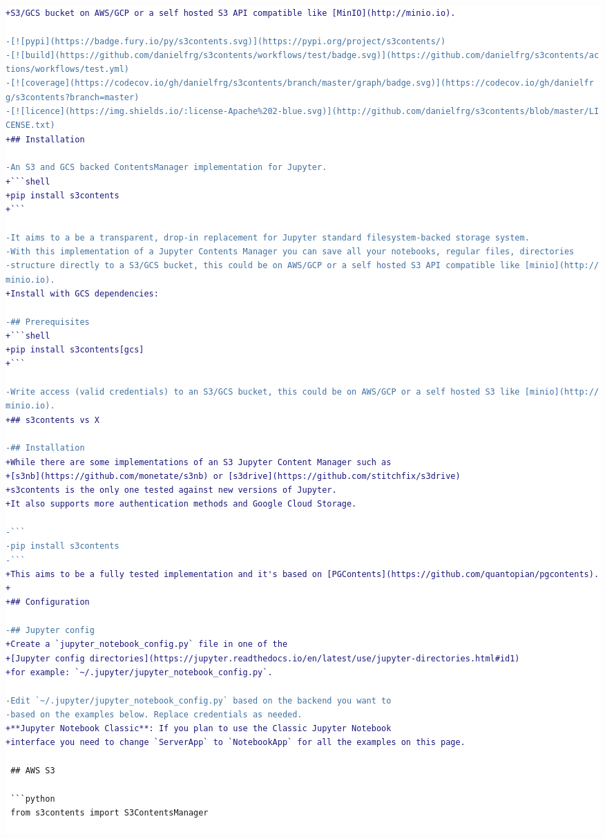 ```diff
+S3/GCS bucket on AWS/GCP or a self hosted S3 API compatible like [MinIO](http://minio.io).
 
-[![pypi](https://badge.fury.io/py/s3contents.svg)](https://pypi.org/project/s3contents/)
-[![build](https://github.com/danielfrg/s3contents/workflows/test/badge.svg)](https://github.com/danielfrg/s3contents/actions/workflows/test.yml)
-[![coverage](https://codecov.io/gh/danielfrg/s3contents/branch/master/graph/badge.svg)](https://codecov.io/gh/danielfrg/s3contents?branch=master)
-[![licence](https://img.shields.io/:license-Apache%202-blue.svg)](http://github.com/danielfrg/s3contents/blob/master/LICENSE.txt)
+## Installation
 
-An S3 and GCS backed ContentsManager implementation for Jupyter.
+```shell
+pip install s3contents
+```
 
-It aims to a be a transparent, drop-in replacement for Jupyter standard filesystem-backed storage system.
-With this implementation of a Jupyter Contents Manager you can save all your notebooks, regular files, directories
-structure directly to a S3/GCS bucket, this could be on AWS/GCP or a self hosted S3 API compatible like [minio](http://minio.io).
+Install with GCS dependencies:
 
-## Prerequisites
+```shell
+pip install s3contents[gcs]
+```
 
-Write access (valid credentials) to an S3/GCS bucket, this could be on AWS/GCP or a self hosted S3 like [minio](http://minio.io).
+## s3contents vs X
 
-## Installation
+While there are some implementations of an S3 Jupyter Content Manager such as
+[s3nb](https://github.com/monetate/s3nb) or [s3drive](https://github.com/stitchfix/s3drive)
+s3contents is the only one tested against new versions of Jupyter.
+It also supports more authentication methods and Google Cloud Storage.
 
-```
-pip install s3contents
-```
+This aims to be a fully tested implementation and it's based on [PGContents](https://github.com/quantopian/pgcontents).
+
+## Configuration
 
-## Jupyter config
+Create a `jupyter_notebook_config.py` file in one of the
+[Jupyter config directories](https://jupyter.readthedocs.io/en/latest/use/jupyter-directories.html#id1)
+for example: `~/.jupyter/jupyter_notebook_config.py`.
 
-Edit `~/.jupyter/jupyter_notebook_config.py` based on the backend you want to
-based on the examples below. Replace credentials as needed.
+**Jupyter Notebook Classic**: If you plan to use the Classic Jupyter Notebook
+interface you need to change `ServerApp` to `NotebookApp` for all the examples on this page.
 
 ## AWS S3
 
 ```python
 from s3contents import S3ContentsManager
 
```
